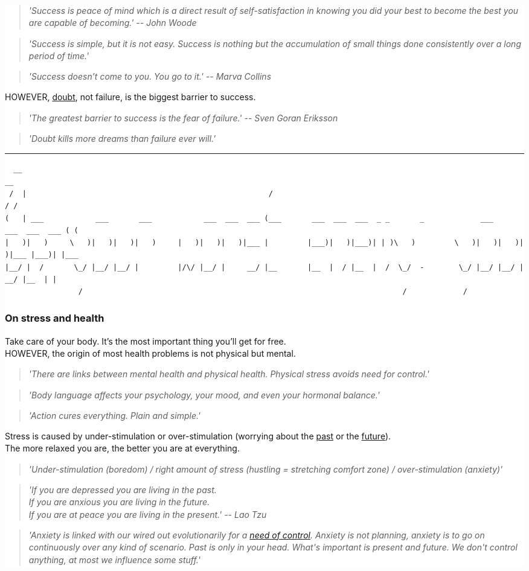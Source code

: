 > *'Success is peace of mind which is a direct result of self-satisfaction in knowing you did your best to become the best you are capable of becoming.' -- John Woode*

> *'Success is simple, but it is not easy. Success is nothing but the accumulation of small things done consistently over a long period of time.'*

> *'Success doesn’t come to you. You go to it.' -- Marva Collins*

HOWEVER, [doubt](#on-confidence-and-validation), not failure, is the biggest barrier to success.

> *'The greatest barrier to success is the fear of failure.' -- Sven Goran Eriksson*

> *'Doubt kills more dreams than failure ever will.'*





---                                                                                                                                 
	  __                                                                                                                                      __ 
	 /  |                                                        /                                                                         / /   
	(   | ___            ___       ___            ___  ___  ___ (___       ___  ___  ___  _ _       _             ___       ___  ___  ___ ( (    
	|   )|   )     \   )|   )|   )|   )     |   )|   )|   )|___ |         |___)|   )|___)| | )\   )         \   )|   )|   )|   )|___ |___)| |___ 
	|__/ |  /       \_/ |__/ |__/ |         |/\/ |__/ |     __/ |__       |__  |  / |__  |  /  \_/  -        \_/ |__/ |__/ |     __/ |__  | |    
	                 /                                                                          /             /                                  



### On stress and health

Take care of your body. It’s the most important thing you’ll get for free.<br>
HOWEVER, the origin of most health problems is not physical but mental.

> *'There are links between mental health and physical health. Physical stress avoids need for control.'*

> *'Body language affects your psychology, your mood, and even your hormonal balance.'*

> *'Action cures everything. Plain and simple.'*

Stress is caused by under-stimulation or over-stimulation (worrying about the [past](#on-past) or the [future](#on-future)).<br>
The more relaxed you are, the better you are at everything.

> *'Under-stimulation (boredom) / right amount of stress (hustling = stretching comfort zone) / over-stimulation (anxiety)'*



> *'If you are depressed you are living in the past. <br>
If you are anxious you are living in the future. <br>
If you are at peace you are living in the present.' -- Lao Tzu*



> *'Anxiety is linked with our wired out evolutionarily for a [need of control](#on-control). Anxiety is not planning, anxiety is to go on continuously over any kind of scenario. Past is only in your head. What's important is present and future. We don't control anything, at most we influence some stuff.'*
